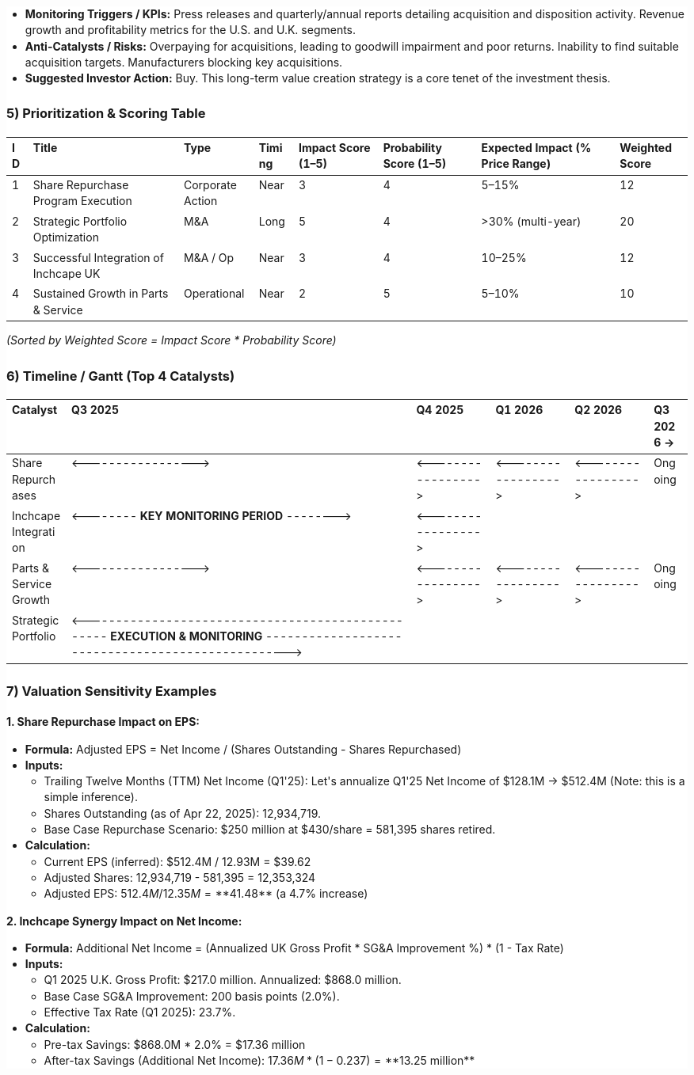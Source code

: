 *   **Monitoring Triggers / KPIs:** Press releases and quarterly/annual reports detailing acquisition and disposition activity. Revenue growth and profitability metrics for the U.S. and U.K. segments.
*   **Anti-Catalysts / Risks:** Overpaying for acquisitions, leading to goodwill impairment and poor returns. Inability to find suitable acquisition targets. Manufacturers blocking key acquisitions.
*   **Suggested Investor Action:** Buy. This long-term value creation strategy is a core tenet of the investment thesis.

### **5) Prioritization & Scoring Table**

| ID | Title | Type | Timing | Impact Score (1–5) | Probability Score (1–5) | Expected Impact (% Price Range) | Weighted Score |
| :--- | :--- | :--- | :--- | :--- | :--- | :--- | :--- |
| 1 | Share Repurchase Program Execution | Corporate Action | Near | 3 | 4 | 5–15% | 12 |
| 2 | Strategic Portfolio Optimization | M&A | Long | 5 | 4 | >30% (multi-year) | 20 |
| 3 | Successful Integration of Inchcape UK | M&A / Op | Near | 3 | 4 | 10–25% | 12 |
| 4 | Sustained Growth in Parts & Service | Operational | Near | 2 | 5 | 5–10% | 10 |

*(Sorted by Weighted Score = Impact Score \* Probability Score)*

### **6) Timeline / Gantt (Top 4 Catalysts)**

| Catalyst | Q3 2025 | Q4 2025 | Q1 2026 | Q2 2026 | Q3 2026 -> |
| :--- | :--- | :--- | :--- | :--- | :--- |
| Share Repurchases | <\-----------------> | <\-----------------> | <\-----------------> | <\-----------------> | Ongoing |
| Inchcape Integration | <\-------- **KEY MONITORING PERIOD** --------> | <\-----------------> | | | |
| Parts & Service Growth| <\-----------------> | <\-----------------> | <\-----------------> | <\-----------------> | Ongoing |
| Strategic Portfolio | <\-------------------------------------------------- **EXECUTION & MONITORING** --------------------------------------------------> |

### **7) Valuation Sensitivity Examples**

**1. Share Repurchase Impact on EPS:**
*   **Formula:** Adjusted EPS = Net Income / (Shares Outstanding - Shares Repurchased)
*   **Inputs:**
    *   Trailing Twelve Months (TTM) Net Income (Q1'25): Let's annualize Q1'25 Net Income of $128.1M -> $512.4M (Note: this is a simple inference).
    *   Shares Outstanding (as of Apr 22, 2025): 12,934,719.
    *   Base Case Repurchase Scenario: $250 million at $430/share = 581,395 shares retired.
*   **Calculation:**
    *   Current EPS (inferred): $512.4M / 12.93M = $39.62
    *   Adjusted Shares: 12,934,719 - 581,395 = 12,353,324
    *   Adjusted EPS: $512.4M / 12.35M = **$41.48** (a 4.7% increase)

**2. Inchcape Synergy Impact on Net Income:**
*   **Formula:** Additional Net Income = (Annualized UK Gross Profit * SG&A Improvement %) * (1 - Tax Rate)
*   **Inputs:**
    *   Q1 2025 U.K. Gross Profit: $217.0 million. Annualized: $868.0 million.
    *   Base Case SG&A Improvement: 200 basis points (2.0%).
    *   Effective Tax Rate (Q1 2025): 23.7%.
*   **Calculation:**
    *   Pre-tax Savings: $868.0M * 2.0% = $17.36 million
    *   After-tax Savings (Additional Net Income): $17.36M * (1 - 0.237) = **$13.25 million**
